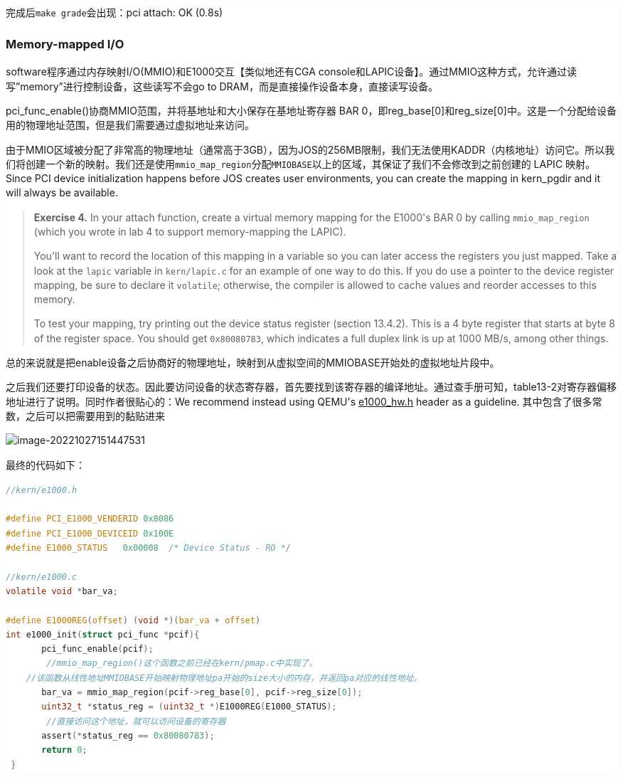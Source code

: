 完成后`make grade`会出现：pci attach: OK (0.8s)

### Memory-mapped I/O

software程序通过内存映射I/O(MMIO)和E1000交互【类似地还有CGA console和LAPIC设备】。通过MMIO这种方式，允许通过读写”memory”进行控制设备，这些读写不会go to DRAM，而是直接操作设备本身，直接读写设备。

pci_func_enable()协商MMIO范围，并将基地址和大小保存在基地址寄存器 BAR 0，即reg_base[0]和reg_size[0]中。这是一个分配给设备用的物理地址范围，但是我们需要通过虚拟地址来访问。

由于MMIO区域被分配了非常高的物理地址（通常高于3GB），因为JOS的256MB限制，我们无法使用KADDR（内核地址）访问它。所以我们将创建一个新的映射。我们还是使用`mmio_map_region`分配`MMIOBASE`以上的区域，其保证了我们不会修改到之前创建的 LAPIC 映射。Since PCI device initialization happens before JOS creates user environments, you can create the mapping in kern_pgdir and it will always be available.

>**Exercise 4.** In your attach function, create a virtual memory mapping for the E1000's BAR 0 by calling `mmio_map_region` (which you wrote in lab 4 to support memory-mapping the LAPIC).
>
>You'll want to record the location of this mapping in a variable so you can later access the registers you just mapped. Take a look at the `lapic` variable in `kern/lapic.c` for an example of one way to do this. If you do use a pointer to the device register mapping, be sure to declare it `volatile`; otherwise, the compiler is allowed to cache values and reorder accesses to this memory.
>
>To test your mapping, try printing out the device status register (section 13.4.2). This is a 4 byte register that starts at byte 8 of the register space. You should get `0x80080783`, which indicates a full duplex link is up at 1000 MB/s, among other things.

总的来说就是把enable设备之后协商好的物理地址，映射到从虚拟空间的MMIOBASE开始处的虚拟地址片段中。

之后我们还要打印设备的状态。因此要访问设备的状态寄存器，首先要找到该寄存器的编译地址。通过查手册可知，table13-2对寄存器偏移地址进行了说明。同时作者很贴心的：We recommend instead using QEMU's [e1000_hw.h](https://pdos.csail.mit.edu/6.828/2018/labs/lab6/e1000_hw.h) header as a guideline. 其中包含了很多常数，之后可以把需要用到的黏贴进来

![image-20221027151447531](E:\github_repository\spidermana.github.io\img\assets\img\image-20221027151447531.png)

最终的代码如下：

```c
//kern/e1000.h

#define PCI_E1000_VENDERID 0x8086
#define PCI_E1000_DEVICEID 0x100E
#define E1000_STATUS   0x00008  /* Device Status - RO */

//kern/e1000.c
volatile void *bar_va;

#define E1000REG(offset) (void *)(bar_va + offset)
int e1000_init(struct pci_func *pcif){
       pci_func_enable(pcif);
    	//mmio_map_region()这个函数之前已经在kern/pmap.c中实现了。
    //该函数从线性地址MMIOBASE开始映射物理地址pa开始的size大小的内存，并返回pa对应的线性地址。
       bar_va = mmio_map_region(pcif->reg_base[0], pcif->reg_size[0]);     
       uint32_t *status_reg = (uint32_t *)E1000REG(E1000_STATUS);
    	//直接访问这个地址，就可以访问设备的寄存器
       assert(*status_reg == 0x80080783);
       return 0;
 }
```
